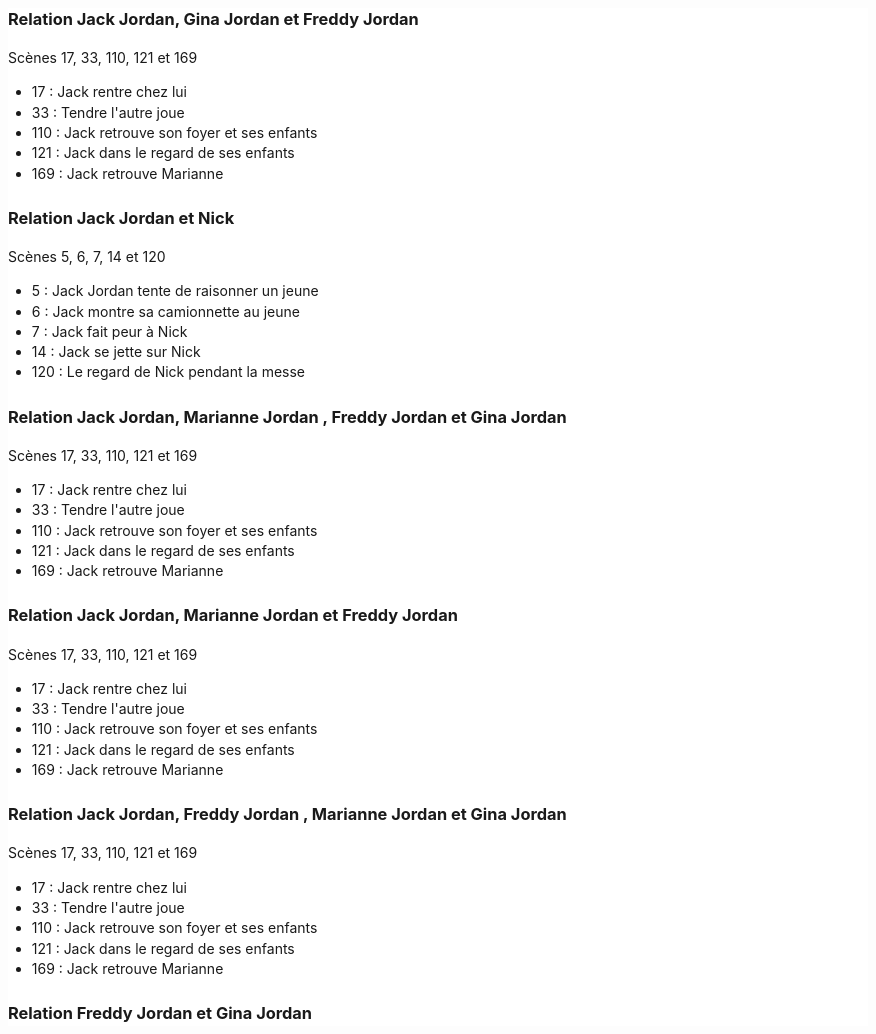 ### Relation Jack Jordan, Gina Jordan  et Freddy Jordan

<a onclick="$.proxy(Scenes,'show','17 33 110 121 169')()">Scènes 17, 33, 110, 121 et 169</a>

* 17 : Jack rentre chez lui
* 33 : Tendre l'autre joue
* 110 : Jack retrouve son foyer et ses enfants
* 121 : Jack dans le regard de ses enfants
* 169 : Jack retrouve Marianne

### Relation Jack Jordan et Nick

<a onclick="$.proxy(Scenes,'show','5 6 7 14 120')()">Scènes 5, 6, 7, 14 et 120</a>

* 5 : Jack Jordan tente de raisonner un jeune
* 6 : Jack montre sa camionnette au jeune
* 7 : Jack fait peur à Nick
* 14 : Jack se jette sur Nick
* 120 : Le regard de Nick pendant la messe

### Relation Jack Jordan, Marianne Jordan , Freddy Jordan  et Gina Jordan

<a onclick="$.proxy(Scenes,'show','17 33 110 121 169')()">Scènes 17, 33, 110, 121 et 169</a>

* 17 : Jack rentre chez lui
* 33 : Tendre l'autre joue
* 110 : Jack retrouve son foyer et ses enfants
* 121 : Jack dans le regard de ses enfants
* 169 : Jack retrouve Marianne

### Relation Jack Jordan, Marianne Jordan  et Freddy Jordan

<a onclick="$.proxy(Scenes,'show','17 33 110 121 169')()">Scènes 17, 33, 110, 121 et 169</a>

* 17 : Jack rentre chez lui
* 33 : Tendre l'autre joue
* 110 : Jack retrouve son foyer et ses enfants
* 121 : Jack dans le regard de ses enfants
* 169 : Jack retrouve Marianne

### Relation Jack Jordan, Freddy Jordan , Marianne Jordan  et Gina Jordan

<a onclick="$.proxy(Scenes,'show','17 33 110 121 169')()">Scènes 17, 33, 110, 121 et 169</a>

* 17 : Jack rentre chez lui
* 33 : Tendre l'autre joue
* 110 : Jack retrouve son foyer et ses enfants
* 121 : Jack dans le regard de ses enfants
* 169 : Jack retrouve Marianne

### Relation Freddy Jordan  et Gina Jordan
